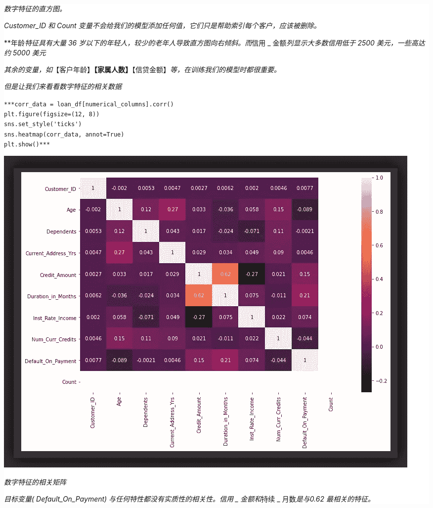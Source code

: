 *数字特征的直方图。*

**Customer_ID* 和 *Count* 变量不会给我们的模型添加任何值，它们只是帮助索引每个客户，应该被删除。*

**年龄*特征具有大量 36 岁以下的年轻人，较少的老年人导致直方图向右倾斜。而*信用 _ 金额*列显示大多数信用低于 2500 美元，一些高达约 5000 美元*

*其余的变量，如*【客户年龄】**【家属人数】**【信贷金额】*等，在训练我们的模型时都很重要。*

*但是让我们来看看数字特征的相关数据*

```
***corr_data = loan_df[numerical_columns].corr()
plt.figure(figsize=(12, 8))
sns.set_style('ticks')
sns.heatmap(corr_data, annot=True)
plt.show()***
```

*![](img/980caed1e743ba38ae3d93a10a5f0507.png)*

*数字特征的相关矩阵*

*目标变量( *Default_On_Payment)* 与任何特性都没有实质性的相关性。*信用 _ 金额*和*持续 _ 月数*是与0.62 最相关的特征。*
